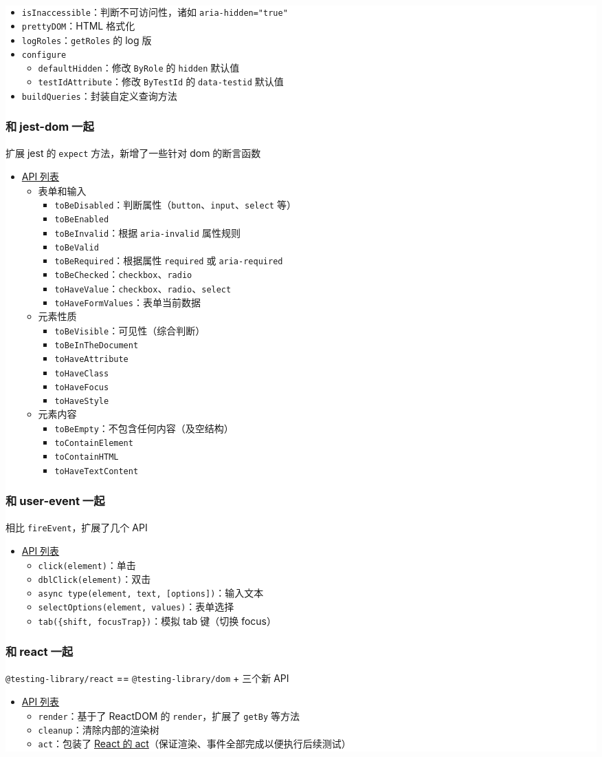   - `isInaccessible`：判断不可访问性，诸如 `aria-hidden="true"`
  - `prettyDOM`：HTML 格式化
  - `logRoles`：`getRoles` 的 log 版
- `configure`
  - `defaultHidden`：修改 `ByRole` 的 `hidden` 默认值
  - `testIdAttribute`：修改 `ByTestId` 的 `data-testid` 默认值
- `buildQueries`：封装自定义查询方法

### 和 jest-dom 一起

扩展 jest 的 `expect` 方法，新增了一些针对 dom 的断言函数

- [API 列表](https://github.com/testing-library/jest-dom#table-of-contents)
  - 表单和输入
    - `toBeDisabled`：判断属性（`button`、`input`、`select` 等）
    - `toBeEnabled`
    - `toBeInvalid`：根据 `aria-invalid` 属性规则
    - `toBeValid`
    - `toBeRequired`：根据属性 `required` 或 `aria-required`
    - `toBeChecked`：`checkbox`、`radio`
    - `toHaveValue`：`checkbox`、`radio`、`select`
    - `toHaveFormValues`：表单当前数据
  - 元素性质
    - `toBeVisible`：可见性（综合判断）
    - `toBeInTheDocument`
    - `toHaveAttribute`
    - `toHaveClass`
    - `toHaveFocus`
    - `toHaveStyle`
  - 元素内容
    - `toBeEmpty`：不包含任何内容（及空结构）
    - `toContainElement`
    - `toContainHTML`
    - `toHaveTextContent`

### 和 user-event 一起

相比 `fireEvent`，扩展了几个 API

- [API 列表](https://github.com/testing-library/user-event#api)
  - `click(element)`：单击
  - `dblClick(element)`：双击
  - `async type(element, text, [options])`：输入文本
  - `selectOptions(element, values)`：表单选择
  - `tab({shift, focusTrap})`：模拟 tab 键（切换 focus）

### 和 react 一起

`@testing-library/react` == `@testing-library/dom` + 三个新 API

- [API 列表](https://testing-library.com/docs/react-testing-library/api)
  - `render`：基于了 ReactDOM 的 `render`，扩展了 `getBy` 等方法
  - `cleanup`：清除内部的渲染树
  - `act`：包装了 [React 的 act](https://reactjs.org/docs/testing-recipes.html#act)（保证渲染、事件全部完成以便执行后续测试）
